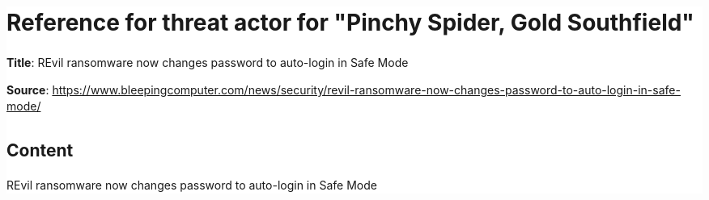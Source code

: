 # Reference for threat actor for "Pinchy Spider, Gold Southfield"

**Title**: REvil ransomware now changes password to auto-login in Safe Mode

**Source**: https://www.bleepingcomputer.com/news/security/revil-ransomware-now-changes-password-to-auto-login-in-safe-mode/

## Content






















REvil ransomware now changes password to auto-login in Safe Mode

















































